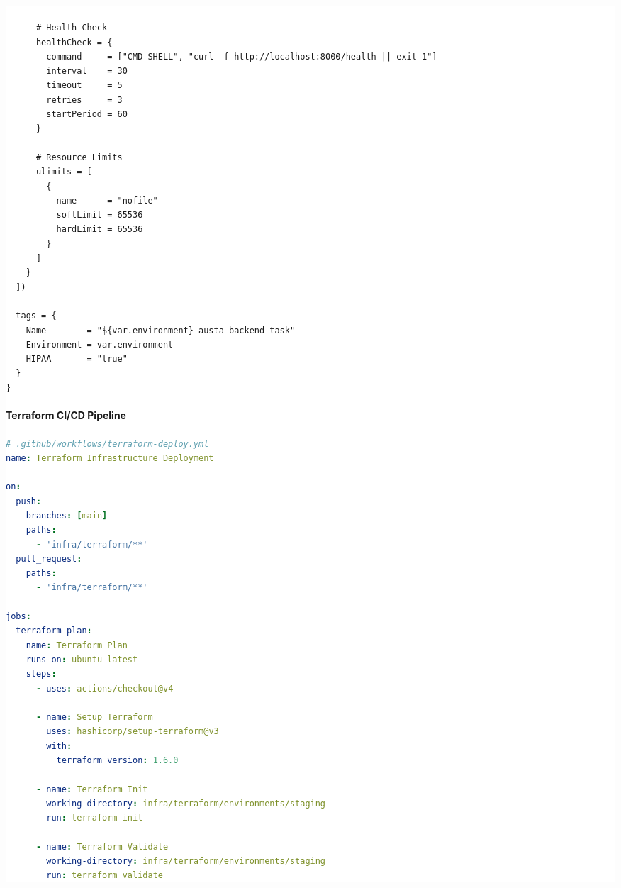 ```hcl

      # Health Check
      healthCheck = {
        command     = ["CMD-SHELL", "curl -f http://localhost:8000/health || exit 1"]
        interval    = 30
        timeout     = 5
        retries     = 3
        startPeriod = 60
      }

      # Resource Limits
      ulimits = [
        {
          name      = "nofile"
          softLimit = 65536
          hardLimit = 65536
        }
      ]
    }
  ])

  tags = {
    Name        = "${var.environment}-austa-backend-task"
    Environment = var.environment
    HIPAA       = "true"
  }
}
```

#### Terraform CI/CD Pipeline

```yaml
# .github/workflows/terraform-deploy.yml
name: Terraform Infrastructure Deployment

on:
  push:
    branches: [main]
    paths:
      - 'infra/terraform/**'
  pull_request:
    paths:
      - 'infra/terraform/**'

jobs:
  terraform-plan:
    name: Terraform Plan
    runs-on: ubuntu-latest
    steps:
      - uses: actions/checkout@v4

      - name: Setup Terraform
        uses: hashicorp/setup-terraform@v3
        with:
          terraform_version: 1.6.0

      - name: Terraform Init
        working-directory: infra/terraform/environments/staging
        run: terraform init

      - name: Terraform Validate
        working-directory: infra/terraform/environments/staging
        run: terraform validate

```